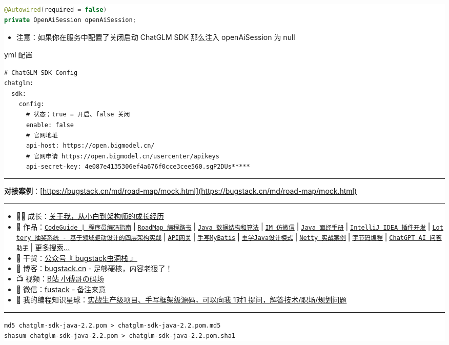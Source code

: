 ```java
@Autowired(required = false)
private OpenAiSession openAiSession;
```

- 注意：如果你在服务中配置了关闭启动 ChatGLM SDK 那么注入 openAiSession 为 null

yml 配置

```pom
# ChatGLM SDK Config
chatglm:
  sdk:
    config:
      # 状态；true = 开启、false 关闭
      enable: false
      # 官网地址 
      api-host: https://open.bigmodel.cn/
      # 官网申请 https://open.bigmodel.cn/usercenter/apikeys
      api-secret-key: 4e087e4135306ef4a676f0cce3cee560.sgP2DUs*****
```

---

**对接案例**：[https://bugstack.cn/md/road-map/mock.html](https://bugstack.cn/md/road-map/mock.html)

---

- 👨‍💻 成长：[关于我，从小白到架构师的成长经历](https://www.bilibili.com/video/BV1FF41137q5)
- 🚌 作品：[`CodeGuide | 程序员编码指南`](https://github.com/fuzhengwei/CodeGuide) | [`RoadMap 编程路书`](https://github.com/fuzhengwei/RoadMap) | [`Java 数据结构和算法`](https://github.com/fuzhengwei/java-algorithms) | [`IM 仿微信`](https://github.com/fuzhengwei/NaiveChat) | [`Java 面经手册`](https://github.com/fuzhengwei/interview) | [`IntelliJ IDEA 插件开发`](https://github.com/fuzhengwei/guide-idea-plugin) | [`Lottery 抽奖系统 - 基于领域驱动设计的四层架构实践`](https://github.com/fuzhengwei/Lottery) | [`API网关`](https://github.com/fuzhengwei/api-gateway) | [`手写MyBatis`](https://github.com/fuzhengwei/small-mybatis) | [`重学Java设计模式`](https://github.com/fuzhengwei/itstack-demo-design) | [`Netty 实战案例`](https://github.com/fuzhengwei/itstack-demo-netty) | [`字节码编程`](https://github.com/fuzhengwei/itstack-demo-bytecode) | [`ChatGPT AI 问答助手`](https://github.com/fuzhengwei/chatbot-api) | [更多搜索...](https://github.com/fuzhengwei?tab=repositories)
- 🌱 干货：[公众号『 bugstack虫洞栈 』](https://bugstack.cn/images/personal/qrcode.png)
- 📝 博客：[bugstack.cn](https://bugstack.cn/) - 足够硬核，内容老狠了！
- 📺 视频：[B站 小傅哥の码场](https://space.bilibili.com/15637440)
- 💌 微信：[fustack](https://bugstack.cn/images/personal/fustack.png) - 备注来意
- 🐾 我的编程知识星球：[实战生产级项目、手写框架级源码，可以向我 1对1 提问，解答技术/职场/规划问题](https://bugstack.cn/md/zsxq/introduce.html)

---

```shell
md5 chatglm-sdk-java-2.2.pom > chatglm-sdk-java-2.2.pom.md5
shasum chatglm-sdk-java-2.2.pom > chatglm-sdk-java-2.2.pom.sha1
```